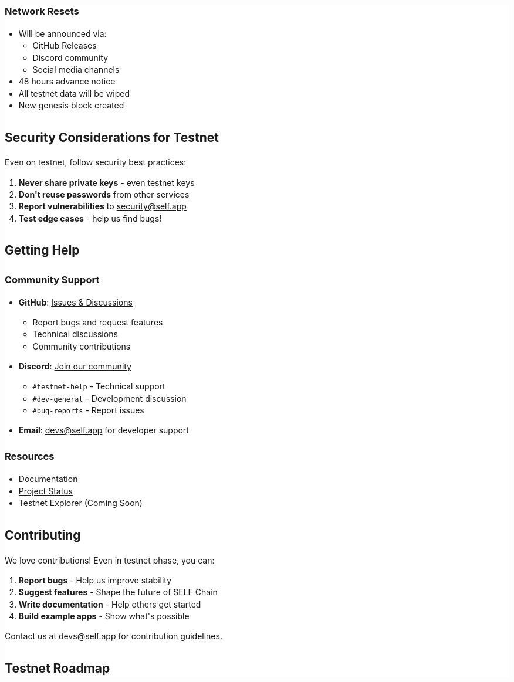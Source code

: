 ### Network Resets
- Will be announced via:
  - GitHub Releases
  - Discord community
  - Social media channels
- 48 hours advance notice
- All testnet data will be wiped
- New genesis block created

## Security Considerations for Testnet

Even on testnet, follow security best practices:

1. **Never share private keys** - even testnet keys
2. **Don't reuse passwords** from other services
3. **Report vulnerabilities** to security@self.app
4. **Test edge cases** - help us find bugs!

## Getting Help

### Community Support
- **GitHub**: [Issues & Discussions](https://github.com/SELF-Technology/self-chain-public)
  - Report bugs and request features
  - Technical discussions
  - Community contributions

- **Discord**: [Join our community](https://discord.gg/WdMdVpA4C8)
  - `#testnet-help` - Technical support
  - `#dev-general` - Development discussion
  - `#bug-reports` - Report issues

- **Email**: devs@self.app for developer support

### Resources
- [Documentation](https://docs.self.app)
- [Project Status](https://docs.self.app/project-status)
- Testnet Explorer (Coming Soon)

## Contributing

We love contributions! Even in testnet phase, you can:

1. **Report bugs** - Help us improve stability
2. **Suggest features** - Shape the future of SELF Chain
3. **Write documentation** - Help others get started
4. **Build example apps** - Show what's possible

Contact us at devs@self.app for contribution guidelines.

## Testnet Roadmap
